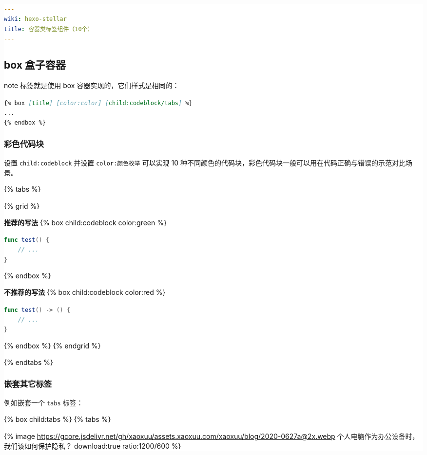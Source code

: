 ```yaml
---
wiki: hexo-stellar
title: 容器类标签组件（10个）
---
```



## box 盒子容器

note 标签就是使用 box 容器实现的，它们样式是相同的：

```md 语法格式
{% box [title] [color:color] [child:codeblock/tabs] %}
...
{% endbox %}
```

### 彩色代码块

设置 `child:codeblock` 并设置 `color:颜色枚举` 可以实现 10 种不同颜色的代码块，彩色代码块一般可以用在代码正确与错误的示范对比场景。

{% tabs %}

{% grid %}

**推荐的写法**
{% box child:codeblock color:green %}
```swift
func test() {
    // ...
}
```
{% endbox %}

**不推荐的写法**
{% box child:codeblock color:red %}
```swift
func test() -> () {
    // ...
}
```
{% endbox %}
{% endgrid %}

<script src="https://gist.github.xaox.cc/weekdaycare/741807d61e5796a91647510b9029a8f1.js"></script>
{% endtabs %}

### 嵌套其它标签

例如嵌套一个 `tabs` 标签：

{% box child:tabs %}
{% tabs %}

{% image https://gcore.jsdelivr.net/gh/xaoxuu/assets.xaoxuu.com/xaoxuu/blog/2020-0627a@2x.webp 个人电脑作为办公设备时，我们该如何保护隐私？ download:true ratio:1200/600 %}
